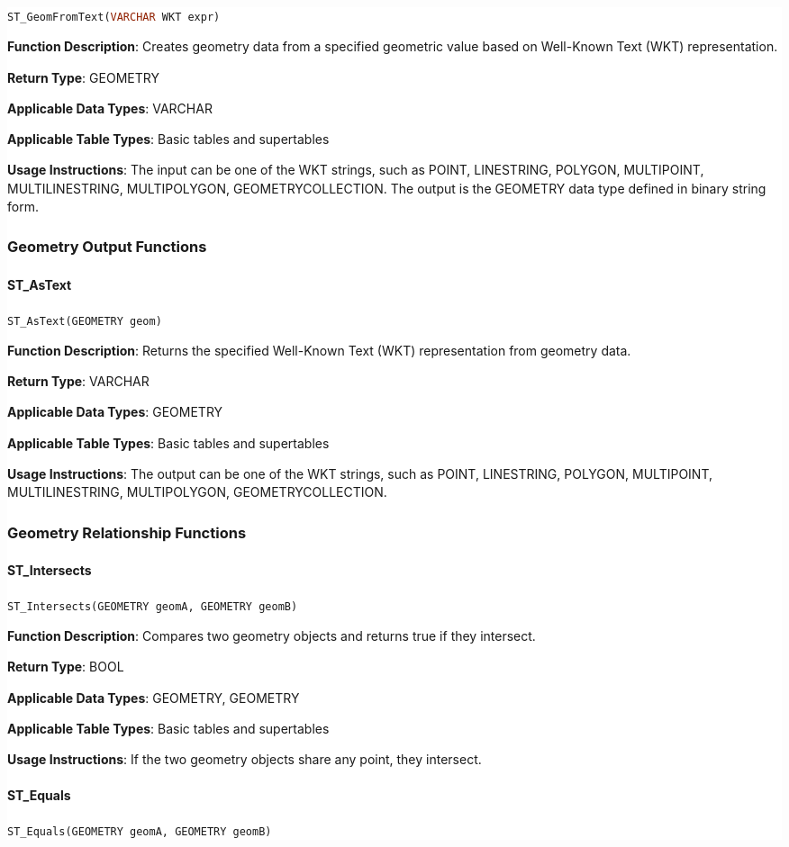 ```sql
ST_GeomFromText(VARCHAR WKT expr)
```

**Function Description**: Creates geometry data from a specified geometric value based on Well-Known Text (WKT) representation.

**Return Type**: GEOMETRY

**Applicable Data Types**: VARCHAR

**Applicable Table Types**: Basic tables and supertables

**Usage Instructions**: The input can be one of the WKT strings, such as POINT, LINESTRING, POLYGON, MULTIPOINT, MULTILINESTRING, MULTIPOLYGON, GEOMETRYCOLLECTION. The output is the GEOMETRY data type defined in binary string form.

### Geometry Output Functions

#### ST_AsText

```sql
ST_AsText(GEOMETRY geom)
```

**Function Description**: Returns the specified Well-Known Text (WKT) representation from geometry data.

**Return Type**: VARCHAR

**Applicable Data Types**: GEOMETRY

**Applicable Table Types**: Basic tables and supertables

**Usage Instructions**: The output can be one of the WKT strings, such as POINT, LINESTRING, POLYGON, MULTIPOINT, MULTILINESTRING, MULTIPOLYGON, GEOMETRYCOLLECTION.

### Geometry Relationship Functions

#### ST_Intersects

```sql
ST_Intersects(GEOMETRY geomA, GEOMETRY geomB)
```

**Function Description**: Compares two geometry objects and returns true if they intersect.

**Return Type**: BOOL

**Applicable Data Types**: GEOMETRY, GEOMETRY

**Applicable Table Types**: Basic tables and supertables

**Usage Instructions**: If the two geometry objects share any point, they intersect.

#### ST_Equals

```sql
ST_Equals(GEOMETRY geomA, GEOMETRY geomB)
```
